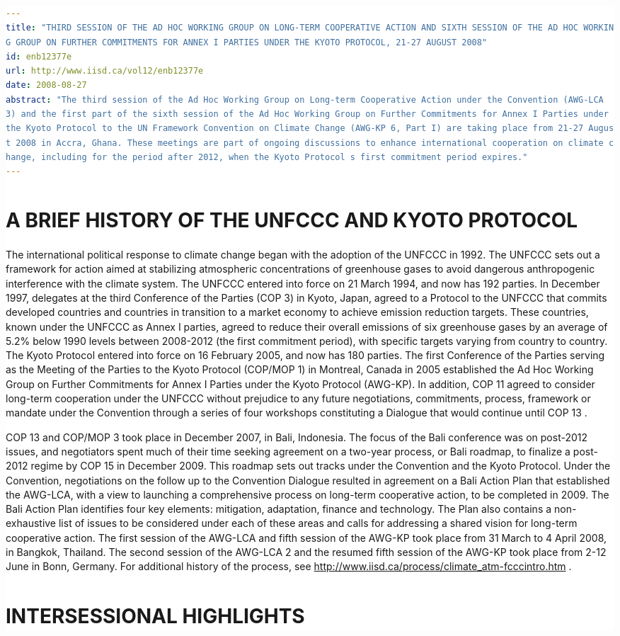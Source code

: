 ```yaml
---
title: "THIRD SESSION OF THE AD HOC WORKING GROUP ON LONG-TERM COOPERATIVE ACTION AND SIXTH SESSION OF THE AD HOC WORKING GROUP ON FURTHER COMMITMENTS FOR ANNEX I PARTIES UNDER THE KYOTO PROTOCOL, 21-27 AUGUST 2008"
id: enb12377e
url: http://www.iisd.ca/vol12/enb12377e
date: 2008-08-27
abstract: "The third session of the Ad Hoc Working Group on Long-term Cooperative Action under the Convention (AWG-LCA 3) and the first part of the sixth session of the Ad Hoc Working Group on Further Commitments for Annex I Parties under the Kyoto Protocol to the UN Framework Convention on Climate Change (AWG-KP 6, Part I) are taking place from 21-27 August 2008 in Accra, Ghana. These meetings are part of ongoing discussions to enhance international cooperation on climate change, including for the period after 2012, when the Kyoto Protocol s first commitment period expires."
---
```


# A BRIEF HISTORY OF THE UNFCCC AND KYOTO PROTOCOL

The international political response to climate change began with the adoption of the UNFCCC in 1992. The UNFCCC sets out a framework for action aimed at stabilizing atmospheric concentrations of greenhouse gases to avoid dangerous anthropogenic interference with the climate system. The UNFCCC entered into force on 21 March 1994, and now has 192 parties. In December 1997, delegates at the third Conference of the Parties (COP 3) in Kyoto, Japan, agreed to a Protocol to the UNFCCC that commits developed countries and countries in transition to a market economy to achieve emission reduction targets. These countries, known under the UNFCCC as Annex I parties, agreed to reduce their overall emissions of six greenhouse gases by an average of 5.2% below 1990 levels between 2008-2012 (the first commitment period), with specific targets varying from country to country. The Kyoto Protocol entered into force on 16 February 2005, and now has 180 parties. The first Conference of the Parties serving as the Meeting of the Parties to the Kyoto Protocol (COP/MOP 1) in Montreal, Canada in 2005 established the Ad Hoc Working Group on Further Commitments for Annex I Parties under the Kyoto Protocol (AWG-KP). In addition, COP 11 agreed to consider long-term cooperation under the UNFCCC without prejudice to any future negotiations, commitments, process, framework or mandate under the Convention through a series of four workshops constituting a Dialogue that would continue until COP 13 .

COP 13 and COP/MOP 3 took place in December 2007, in Bali, Indonesia. The focus of the Bali conference was on post-2012 issues, and negotiators spent much of their time seeking agreement on a two-year process, or Bali roadmap, to finalize a post-2012 regime by COP 15 in December 2009. This roadmap sets out tracks under the Convention and the Kyoto Protocol. Under the Convention, negotiations on the follow up to the Convention Dialogue resulted in agreement on a Bali Action Plan that established the AWG-LCA, with a view to launching a comprehensive process on long-term cooperative action, to be completed in 2009. The Bali Action Plan identifies four key elements: mitigation, adaptation, finance and technology. The Plan also contains a non-exhaustive list of issues to be considered under each of these areas and calls for addressing a shared vision for long-term cooperative action. The first session of the AWG-LCA and fifth session of the AWG-KP took place from 31 March to 4 April 2008, in Bangkok, Thailand. The second session of the AWG-LCA 2 and the resumed fifth session of the AWG-KP took place from 2-12 June in Bonn, Germany. For additional history of the process, see http://www.iisd.ca/process/climate_atm-fcccintro.htm .

# INTERSESSIONAL HIGHLIGHTS

